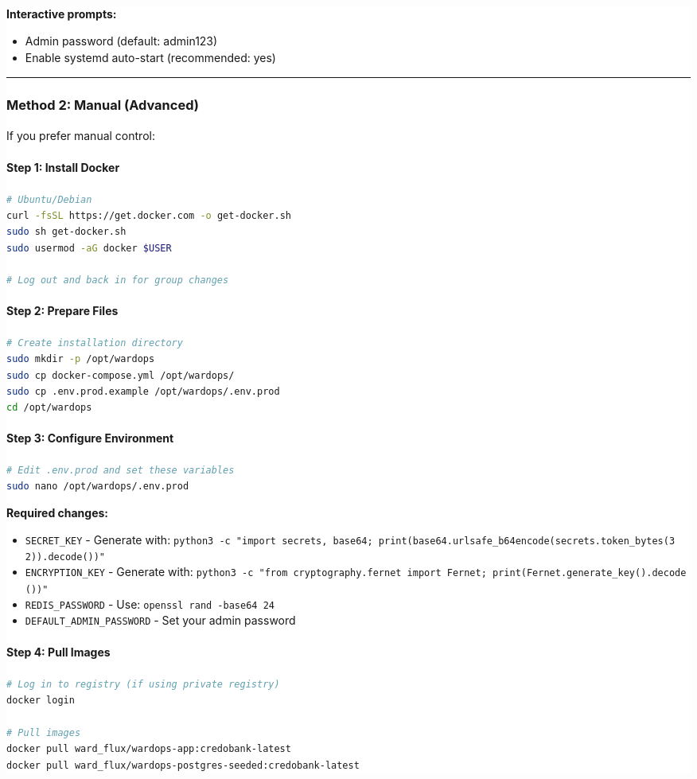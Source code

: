 **Interactive prompts:**
- Admin password (default: admin123)
- Enable systemd auto-start (recommended: yes)

---

### Method 2: Manual (Advanced)

If you prefer manual control:

#### Step 1: Install Docker

```bash
# Ubuntu/Debian
curl -fsSL https://get.docker.com -o get-docker.sh
sudo sh get-docker.sh
sudo usermod -aG docker $USER

# Log out and back in for group changes
```

#### Step 2: Prepare Files

```bash
# Create installation directory
sudo mkdir -p /opt/wardops
sudo cp docker-compose.yml /opt/wardops/
sudo cp .env.prod.example /opt/wardops/.env.prod
cd /opt/wardops
```

#### Step 3: Configure Environment

```bash
# Edit .env.prod and set these variables
sudo nano /opt/wardops/.env.prod
```

**Required changes:**
- `SECRET_KEY` - Generate with: `python3 -c "import secrets, base64; print(base64.urlsafe_b64encode(secrets.token_bytes(32)).decode())"`
- `ENCRYPTION_KEY` - Generate with: `python3 -c "from cryptography.fernet import Fernet; print(Fernet.generate_key().decode())"`
- `REDIS_PASSWORD` - Use: `openssl rand -base64 24`
- `DEFAULT_ADMIN_PASSWORD` - Set your admin password

#### Step 4: Pull Images

```bash
# Log in to registry (if using private registry)
docker login

# Pull images
docker pull ward_flux/wardops-app:credobank-latest
docker pull ward_flux/wardops-postgres-seeded:credobank-latest
```
